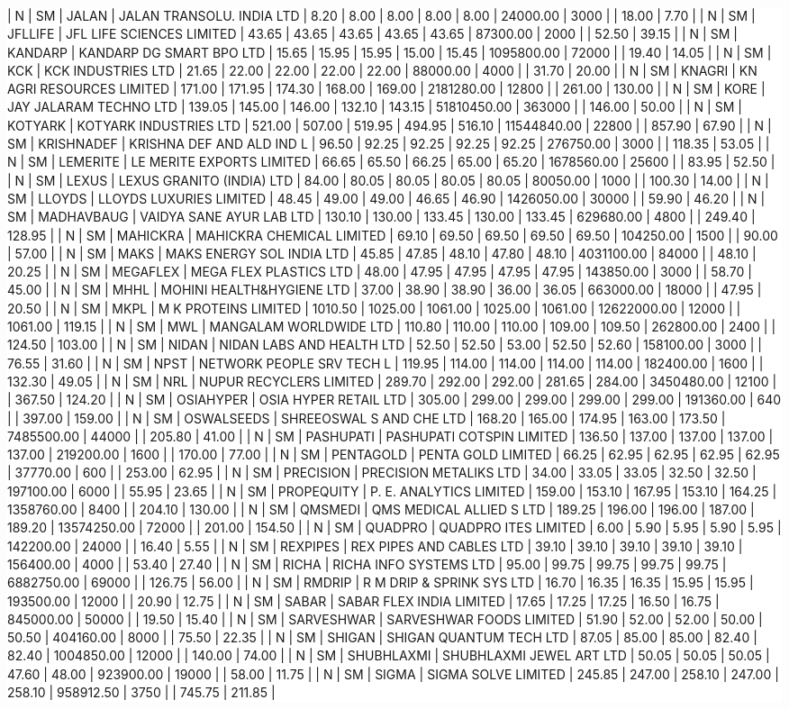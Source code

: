 | N | SM | JALAN | JALAN TRANSOLU. INDIA LTD | 8.20 | 8.00 | 8.00 | 8.00 | 8.00 | 24000.00 | 3000 |  | 18.00 | 7.70 |
| N | SM | JFLLIFE | JFL LIFE SCIENCES LIMITED | 43.65 | 43.65 | 43.65 | 43.65 | 43.65 | 87300.00 | 2000 |  | 52.50 | 39.15 |
| N | SM | KANDARP | KANDARP DG SMART BPO LTD | 15.65 | 15.95 | 15.95 | 15.00 | 15.45 | 1095800.00 | 72000 |  | 19.40 | 14.05 |
| N | SM | KCK | KCK INDUSTRIES LTD | 21.65 | 22.00 | 22.00 | 22.00 | 22.00 | 88000.00 | 4000 |  | 31.70 | 20.00 |
| N | SM | KNAGRI | KN AGRI RESOURCES LIMITED | 171.00 | 171.95 | 174.30 | 168.00 | 169.00 | 2181280.00 | 12800 |  | 261.00 | 130.00 |
| N | SM | KORE | JAY JALARAM TECHNO LTD | 139.05 | 145.00 | 146.00 | 132.10 | 143.15 | 51810450.00 | 363000 |  | 146.00 | 50.00 |
| N | SM | KOTYARK | KOTYARK INDUSTRIES LTD | 521.00 | 507.00 | 519.95 | 494.95 | 516.10 | 11544840.00 | 22800 |  | 857.90 | 67.90 |
| N | SM | KRISHNADEF | KRISHNA DEF AND ALD IND L | 96.50 | 92.25 | 92.25 | 92.25 | 92.25 | 276750.00 | 3000 |  | 118.35 | 53.05 |
| N | SM | LEMERITE | LE MERITE EXPORTS LIMITED | 66.65 | 65.50 | 66.25 | 65.00 | 65.20 | 1678560.00 | 25600 |  | 83.95 | 52.50 |
| N | SM | LEXUS | LEXUS GRANITO (INDIA) LTD | 84.00 | 80.05 | 80.05 | 80.05 | 80.05 | 80050.00 | 1000 |  | 100.30 | 14.00 |
| N | SM | LLOYDS | LLOYDS LUXURIES LIMITED | 48.45 | 49.00 | 49.00 | 46.65 | 46.90 | 1426050.00 | 30000 |  | 59.90 | 46.20 |
| N | SM | MADHAVBAUG | VAIDYA SANE AYUR LAB LTD | 130.10 | 130.00 | 133.45 | 130.00 | 133.45 | 629680.00 | 4800 |  | 249.40 | 128.95 |
| N | SM | MAHICKRA | MAHICKRA CHEMICAL LIMITED | 69.10 | 69.50 | 69.50 | 69.50 | 69.50 | 104250.00 | 1500 |  | 90.00 | 57.00 |
| N | SM | MAKS | MAKS ENERGY SOL INDIA LTD | 45.85 | 47.85 | 48.10 | 47.80 | 48.10 | 4031100.00 | 84000 |  | 48.10 | 20.25 |
| N | SM | MEGAFLEX | MEGA FLEX PLASTICS LTD | 48.00 | 47.95 | 47.95 | 47.95 | 47.95 | 143850.00 | 3000 |  | 58.70 | 45.00 |
| N | SM | MHHL | MOHINI HEALTH&HYGIENE LTD | 37.00 | 38.90 | 38.90 | 36.00 | 36.05 | 663000.00 | 18000 |  | 47.95 | 20.50 |
| N | SM | MKPL | M K PROTEINS LIMITED | 1010.50 | 1025.00 | 1061.00 | 1025.00 | 1061.00 | 12622000.00 | 12000 |  | 1061.00 | 119.15 |
| N | SM | MWL | MANGALAM WORLDWIDE LTD | 110.80 | 110.00 | 110.00 | 109.00 | 109.50 | 262800.00 | 2400 |  | 124.50 | 103.00 |
| N | SM | NIDAN | NIDAN LABS AND HEALTH LTD | 52.50 | 52.50 | 53.00 | 52.50 | 52.60 | 158100.00 | 3000 |  | 76.55 | 31.60 |
| N | SM | NPST | NETWORK PEOPLE SRV TECH L | 119.95 | 114.00 | 114.00 | 114.00 | 114.00 | 182400.00 | 1600 |  | 132.30 | 49.05 |
| N | SM | NRL | NUPUR RECYCLERS LIMITED | 289.70 | 292.00 | 292.00 | 281.65 | 284.00 | 3450480.00 | 12100 |  | 367.50 | 124.20 |
| N | SM | OSIAHYPER | OSIA HYPER RETAIL LTD | 305.00 | 299.00 | 299.00 | 299.00 | 299.00 | 191360.00 | 640 |  | 397.00 | 159.00 |
| N | SM | OSWALSEEDS | SHREEOSWAL S AND CHE LTD | 168.20 | 165.00 | 174.95 | 163.00 | 173.50 | 7485500.00 | 44000 |  | 205.80 | 41.00 |
| N | SM | PASHUPATI | PASHUPATI COTSPIN LIMITED | 136.50 | 137.00 | 137.00 | 137.00 | 137.00 | 219200.00 | 1600 |  | 170.00 | 77.00 |
| N | SM | PENTAGOLD | PENTA GOLD LIMITED | 66.25 | 62.95 | 62.95 | 62.95 | 62.95 | 37770.00 | 600 |  | 253.00 | 62.95 |
| N | SM | PRECISION | PRECISION METALIKS LTD | 34.00 | 33.05 | 33.05 | 32.50 | 32.50 | 197100.00 | 6000 |  | 55.95 | 23.65 |
| N | SM | PROPEQUITY | P. E. ANALYTICS LIMITED | 159.00 | 153.10 | 167.95 | 153.10 | 164.25 | 1358760.00 | 8400 |  | 204.10 | 130.00 |
| N | SM | QMSMEDI | QMS MEDICAL ALLIED S LTD | 189.25 | 196.00 | 196.00 | 187.00 | 189.20 | 13574250.00 | 72000 |  | 201.00 | 154.50 |
| N | SM | QUADPRO | QUADPRO ITES LIMITED | 6.00 | 5.90 | 5.95 | 5.90 | 5.95 | 142200.00 | 24000 |  | 16.40 | 5.55 |
| N | SM | REXPIPES | REX PIPES AND CABLES LTD | 39.10 | 39.10 | 39.10 | 39.10 | 39.10 | 156400.00 | 4000 |  | 53.40 | 27.40 |
| N | SM | RICHA | RICHA INFO SYSTEMS LTD | 95.00 | 99.75 | 99.75 | 99.75 | 99.75 | 6882750.00 | 69000 |  | 126.75 | 56.00 |
| N | SM | RMDRIP | R M DRIP & SPRINK SYS LTD | 16.70 | 16.35 | 16.35 | 15.95 | 15.95 | 193500.00 | 12000 |  | 20.90 | 12.75 |
| N | SM | SABAR | SABAR FLEX INDIA LIMITED | 17.65 | 17.25 | 17.25 | 16.50 | 16.75 | 845000.00 | 50000 |  | 19.50 | 15.40 |
| N | SM | SARVESHWAR | SARVESHWAR FOODS LIMITED | 51.90 | 52.00 | 52.00 | 50.00 | 50.50 | 404160.00 | 8000 |  | 75.50 | 22.35 |
| N | SM | SHIGAN | SHIGAN QUANTUM TECH LTD | 87.05 | 85.00 | 85.00 | 82.40 | 82.40 | 1004850.00 | 12000 |  | 140.00 | 74.00 |
| N | SM | SHUBHLAXMI | SHUBHLAXMI JEWEL ART LTD | 50.05 | 50.05 | 50.05 | 47.60 | 48.00 | 923900.00 | 19000 |  | 58.00 | 11.75 |
| N | SM | SIGMA | SIGMA SOLVE LIMITED | 245.85 | 247.00 | 258.10 | 247.00 | 258.10 | 958912.50 | 3750 |  | 745.75 | 211.85 |